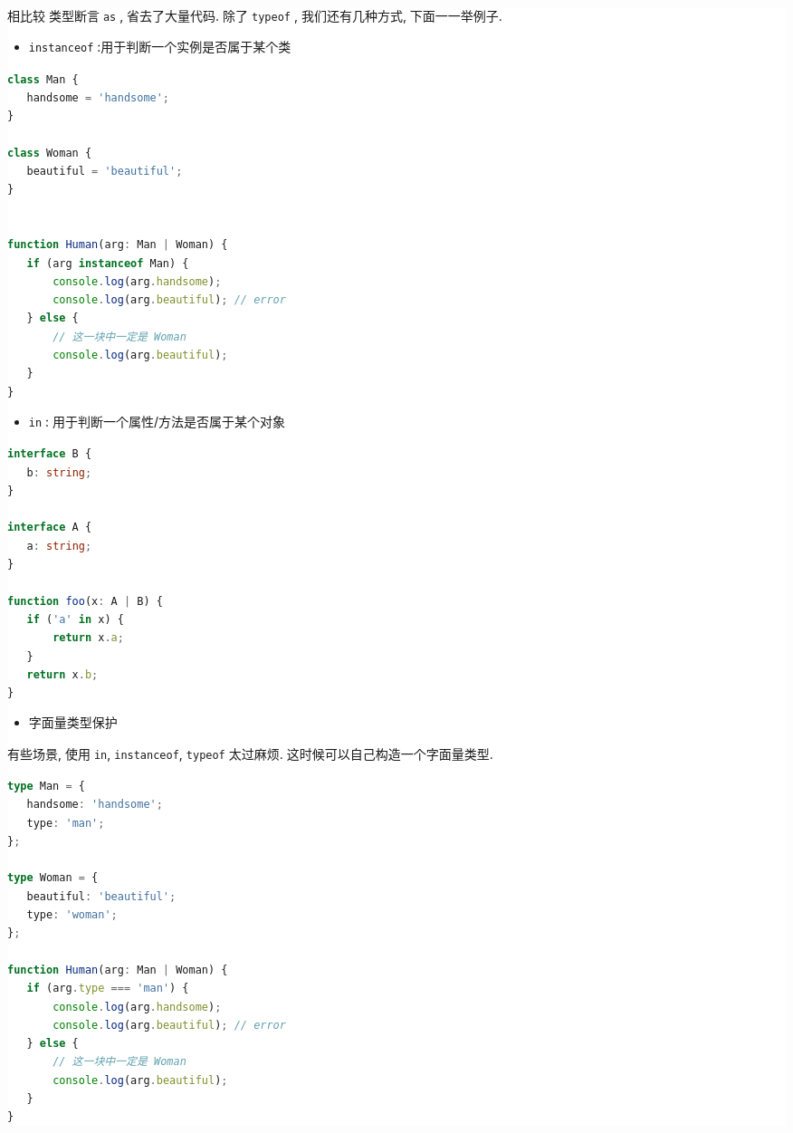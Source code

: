相比较 类型断言 `as` , 省去了大量代码. 除了 `typeof` , 我们还有几种方式, 下面一一举例子. 

- `instanceof` :用于判断一个实例是否属于某个类

```ts
class Man {
   handsome = 'handsome';
}

class Woman {
   beautiful = 'beautiful';
}


function Human(arg: Man | Woman) {
   if (arg instanceof Man) {
       console.log(arg.handsome);
       console.log(arg.beautiful); // error
   } else {
       // 这一块中一定是 Woman
       console.log(arg.beautiful);
   }
}
```

- `in` : 用于判断一个属性/方法是否属于某个对象

```ts
interface B {
   b: string;
}

interface A {
   a: string;
}

function foo(x: A | B) {
   if ('a' in x) {
       return x.a;
   }
   return x.b;
}
```

- 字面量类型保护

有些场景, 使用 `in`, `instanceof`, `typeof` 太过麻烦. 这时候可以自己构造一个字面量类型.

```ts
type Man = {
   handsome: 'handsome';
   type: 'man';
};

type Woman = {
   beautiful: 'beautiful';
   type: 'woman';
};

function Human(arg: Man | Woman) {
   if (arg.type === 'man') {
       console.log(arg.handsome);
       console.log(arg.beautiful); // error
   } else {
       // 这一块中一定是 Woman
       console.log(arg.beautiful);
   }
}
```